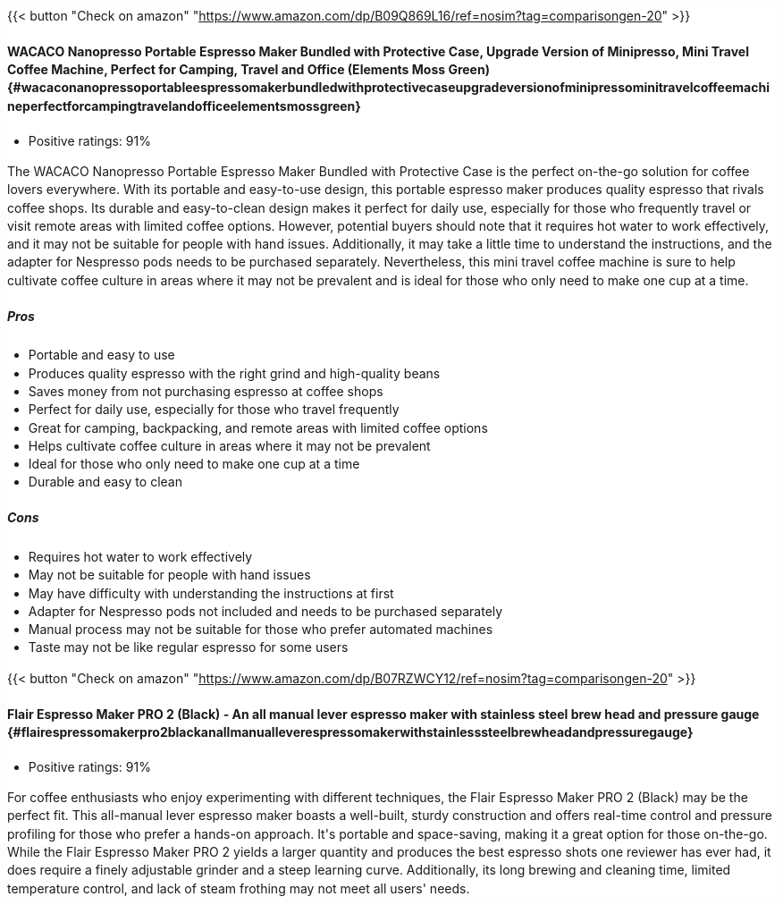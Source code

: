 {{< button "Check on amazon" "https://www.amazon.com/dp/B09Q869L16/ref=nosim?tag=comparisongen-20" >}}

#### WACACO Nanopresso Portable Espresso Maker Bundled with Protective Case, Upgrade Version of Minipresso, Mini Travel Coffee Machine, Perfect for Camping, Travel and Office (Elements Moss Green) {#wacaconanopressoportableespressomakerbundledwithprotectivecaseupgradeversionofminipressominitravelcoffeemachineperfectforcampingtravelandofficeelementsmossgreen}



* Positive ratings: 91%

The WACACO Nanopresso Portable Espresso Maker Bundled with Protective Case is the perfect on-the-go solution for coffee lovers everywhere. With its portable and easy-to-use design, this portable espresso maker produces quality espresso that rivals coffee shops. Its durable and easy-to-clean design makes it perfect for daily use, especially for those who frequently travel or visit remote areas with limited coffee options. However, potential buyers should note that it requires hot water to work effectively, and it may not be suitable for people with hand issues. Additionally, it may take a little time to understand the instructions, and the adapter for Nespresso pods needs to be purchased separately. Nevertheless, this mini travel coffee machine is sure to help cultivate coffee culture in areas where it may not be prevalent and is ideal for those who only need to make one cup at a time.

##### Pros
- Portable and easy to use
- Produces quality espresso with the right grind and high-quality beans
- Saves money from not purchasing espresso at coffee shops
- Perfect for daily use, especially for those who travel frequently
- Great for camping, backpacking, and remote areas with limited coffee options
- Helps cultivate coffee culture in areas where it may not be prevalent
- Ideal for those who only need to make one cup at a time
- Durable and easy to clean

##### Cons
- Requires hot water to work effectively
- May not be suitable for people with hand issues
- May have difficulty with understanding the instructions at first 
- Adapter for Nespresso pods not included and needs to be purchased separately
- Manual process may not be suitable for those who prefer automated machines
- Taste may not be like regular espresso for some users

{{< button "Check on amazon" "https://www.amazon.com/dp/B07RZWCY12/ref=nosim?tag=comparisongen-20" >}}

#### Flair Espresso Maker PRO 2 (Black) - An all manual lever espresso maker with stainless steel brew head and pressure gauge {#flairespressomakerpro2blackanallmanualleverespressomakerwithstainlesssteelbrewheadandpressuregauge}



* Positive ratings: 91%

For coffee enthusiasts who enjoy experimenting with different techniques, the Flair Espresso Maker PRO 2 (Black) may be the perfect fit. This all-manual lever espresso maker boasts a well-built, sturdy construction and offers real-time control and pressure profiling for those who prefer a hands-on approach. It's portable and space-saving, making it a great option for those on-the-go. While the Flair Espresso Maker PRO 2 yields a larger quantity and produces the best espresso shots one reviewer has ever had, it does require a finely adjustable grinder and a steep learning curve. Additionally, its long brewing and cleaning time, limited temperature control, and lack of steam frothing may not meet all users' needs.
